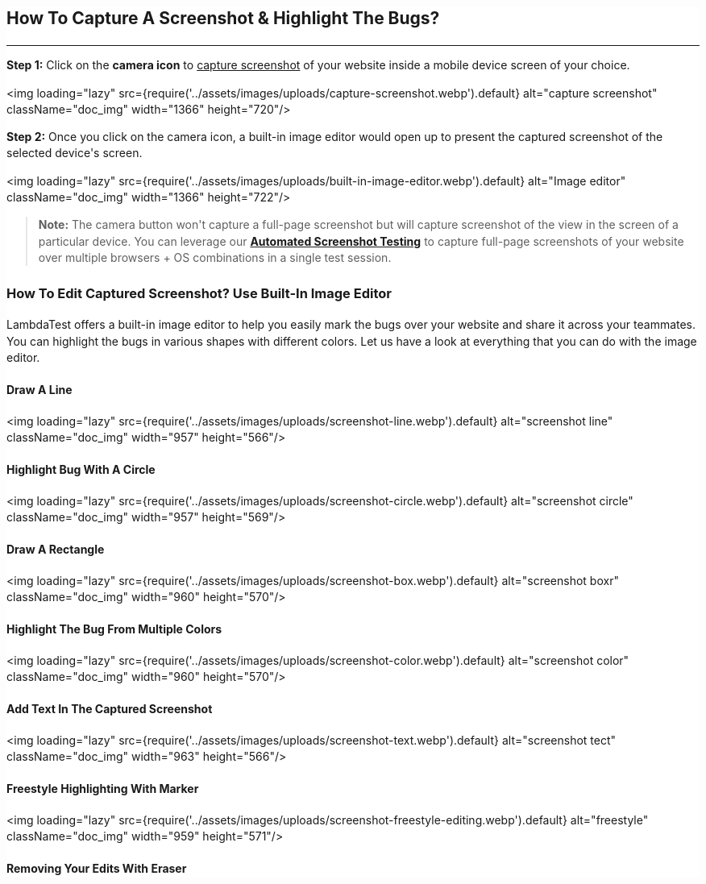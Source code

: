 ## How To Capture A Screenshot & Highlight The Bugs?

* * *

**Step 1:** Click on the **camera icon** to [capture screenshot](https://www.lambdatest.com/full-page-screen-capture) of your website inside a mobile device screen of your choice.

<img loading="lazy" src={require('../assets/images/uploads/capture-screenshot.webp').default} alt="capture screenshot"  className="doc_img" width="1366" height="720"/>

**Step 2:** Once you click on the camera icon, a built-in image editor would open up to present the captured screenshot of the selected device's screen.

<img loading="lazy" src={require('../assets/images/uploads/built-in-image-editor.webp').default} alt="Image editor"  className="doc_img" width="1366" height="722"/>

>**Note:** The camera button won't capture a full-page screenshot but will capture screenshot of the view in the screen of a particular device. You can leverage our **[Automated Screenshot Testing](/docs/automated-screenshot-testing/)** to capture full-page screenshots of your website over multiple browsers + OS combinations in a single test session.

### How To Edit Captured Screenshot? Use Built-In Image Editor

LambdaTest offers a built-in image editor to help you easily mark the bugs over your website and share it across your teammates. You can highlight the bugs in various shapes with different colors. Let us have a look at everything that you can do with the image editor.

#### Draw A Line

<img loading="lazy" src={require('../assets/images/uploads/screenshot-line.webp').default} alt="screenshot line"  className="doc_img" width="957" height="566"/>

#### Highlight Bug With A Circle

<img loading="lazy" src={require('../assets/images/uploads/screenshot-circle.webp').default} alt="screenshot circle"  className="doc_img" width="957" height="569"/>

#### Draw A Rectangle

<img loading="lazy" src={require('../assets/images/uploads/screenshot-box.webp').default} alt="screenshot boxr"  className="doc_img" width="960" height="570"/>

#### Highlight The Bug From Multiple Colors

<img loading="lazy" src={require('../assets/images/uploads/screenshot-color.webp').default} alt="screenshot color"  className="doc_img" width="960" height="570"/>

#### Add Text In The Captured Screenshot

<img loading="lazy" src={require('../assets/images/uploads/screenshot-text.webp').default} alt="screenshot tect"  className="doc_img" width="963" height="566"/>

#### Freestyle Highlighting With Marker

<img loading="lazy" src={require('../assets/images/uploads/screenshot-freestyle-editing.webp').default} alt="freestyle"  className="doc_img" width="959" height="571"/>

#### Removing Your Edits With Eraser
